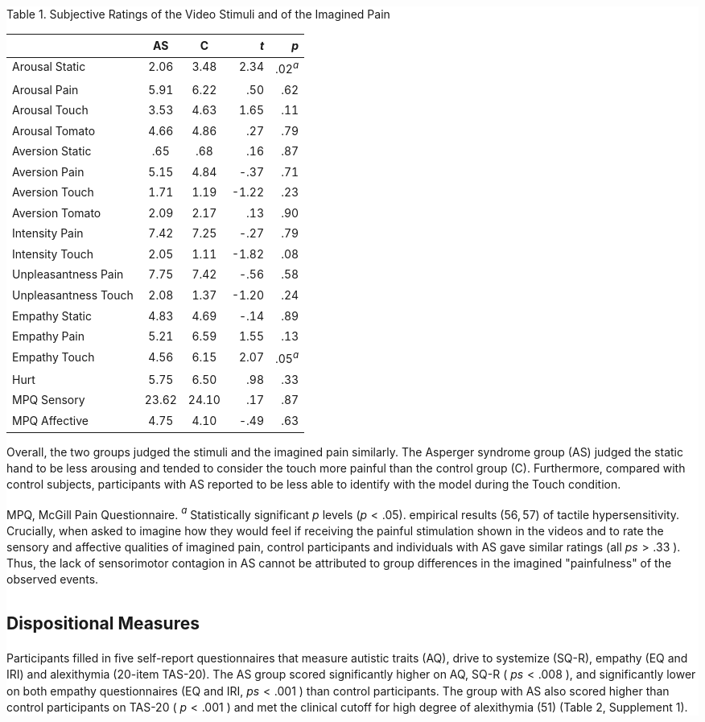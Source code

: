 Table 1. Subjective Ratings of the Video Stimuli and of the Imagined Pain

|  | AS | C | $t$ | $p$ |
| :-- | :--: | :--: | --: | --: |
| Arousal Static | 2.06 | 3.48 | 2.34 | $.02^{a}$ |
| Arousal Pain | 5.91 | 6.22 | .50 | .62 |
| Arousal Touch | 3.53 | 4.63 | 1.65 | .11 |
| Arousal Tomato | 4.66 | 4.86 | .27 | .79 |
| Aversion Static | .65 | .68 | .16 | .87 |
| Aversion Pain | 5.15 | 4.84 | -.37 | .71 |
| Aversion Touch | 1.71 | 1.19 | -1.22 | .23 |
| Aversion Tomato | 2.09 | 2.17 | .13 | .90 |
| Intensity Pain | 7.42 | 7.25 | -.27 | .79 |
| Intensity Touch | 2.05 | 1.11 | -1.82 | .08 |
| Unpleasantness Pain | 7.75 | 7.42 | -.56 | .58 |
| Unpleasantness Touch | 2.08 | 1.37 | -1.20 | .24 |
| Empathy Static | 4.83 | 4.69 | -.14 | .89 |
| Empathy Pain | 5.21 | 6.59 | 1.55 | .13 |
| Empathy Touch | 4.56 | 6.15 | 2.07 | $.05^{a}$ |
| Hurt | 5.75 | 6.50 | .98 | .33 |
| MPQ Sensory | 23.62 | 24.10 | .17 | .87 |
| MPQ Affective | 4.75 | 4.10 | -.49 | .63 |

Overall, the two groups judged the stimuli and the imagined pain similarly. The Asperger syndrome group (AS) judged the static hand to be less arousing and tended to consider the touch more painful than the control group (C). Furthermore, compared with control subjects, participants with AS reported to be less able to identify with the model during the Touch condition.

MPQ, McGill Pain Questionnaire.
${ }^{a}$ Statistically significant $p$ levels $(p<.05)$.
empirical results $(56,57)$ of tactile hypersensitivity. Crucially, when asked to imagine how they would feel if receiving the painful stimulation shown in the videos and to rate the sensory and affective qualities of imagined pain, control participants and individuals with AS gave similar ratings (all $p s>.33$ ). Thus, the lack of sensorimotor contagion in AS cannot be attributed to group differences in the imagined "painfulness" of the observed events.

## Dispositional Measures

Participants filled in five self-report questionnaires that measure autistic traits (AQ), drive to systemize (SQ-R), empathy (EQ and IRI) and alexithymia (20-item TAS-20). The AS group scored significantly higher on AQ, SQ-R ( $p s<.008$ ), and significantly lower on both empathy questionnaires (EQ and IRI, $p s<.001$ ) than control participants. The group with AS also scored higher than control participants on TAS-20 ( $p<.001$ ) and met the clinical cutoff for high degree of alexithymia (51) (Table 2, Supplement 1).
